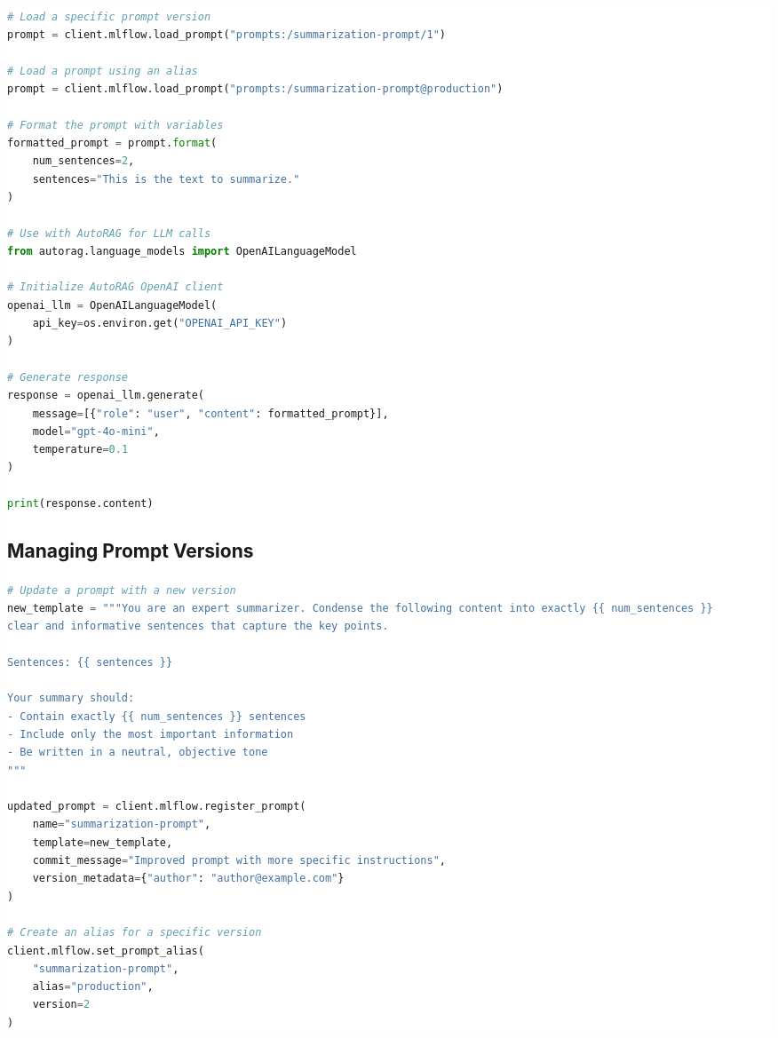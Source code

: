 ```python
# Load a specific prompt version
prompt = client.mlflow.load_prompt("prompts:/summarization-prompt/1")

# Load a prompt using an alias
prompt = client.mlflow.load_prompt("prompts:/summarization-prompt@production")

# Format the prompt with variables
formatted_prompt = prompt.format(
    num_sentences=2,
    sentences="This is the text to summarize."
)

# Use with AutoRAG for LLM calls
from autorag.language_models import OpenAILanguageModel

# Initialize AutoRAG OpenAI client
openai_llm = OpenAILanguageModel(
    api_key=os.environ.get("OPENAI_API_KEY")
)

# Generate response
response = openai_llm.generate(
    message=[{"role": "user", "content": formatted_prompt}],
    model="gpt-4o-mini",
    temperature=0.1
)

print(response.content)
```

## Managing Prompt Versions

```python
# Update a prompt with a new version
new_template = """You are an expert summarizer. Condense the following content into exactly {{ num_sentences }}
clear and informative sentences that capture the key points.

Sentences: {{ sentences }}

Your summary should:
- Contain exactly {{ num_sentences }} sentences
- Include only the most important information
- Be written in a neutral, objective tone
"""

updated_prompt = client.mlflow.register_prompt(
    name="summarization-prompt",
    template=new_template,
    commit_message="Improved prompt with more specific instructions",
    version_metadata={"author": "author@example.com"}
)

# Create an alias for a specific version
client.mlflow.set_prompt_alias(
    "summarization-prompt",
    alias="production",
    version=2
)
```
